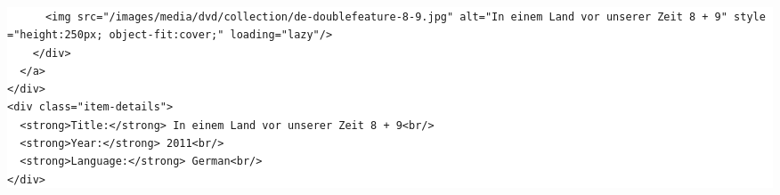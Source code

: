           <img src="/images/media/dvd/collection/de-doublefeature-8-9.jpg" alt="In einem Land vor unserer Zeit 8 + 9" style="height:250px; object-fit:cover;" loading="lazy"/>
        </div>
      </a>
    </div>
    <div class="item-details">
      <strong>Title:</strong> In einem Land vor unserer Zeit 8 + 9<br/>
      <strong>Year:</strong> 2011<br/>
      <strong>Language:</strong> German<br/>
    </div>
  </div>
